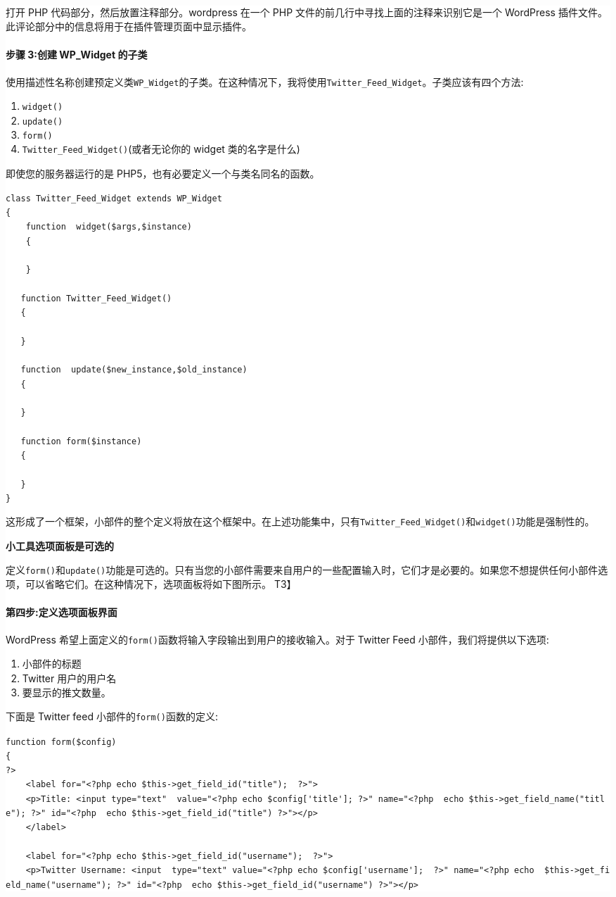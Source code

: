 打开 PHP 代码部分，然后放置注释部分。wordpress 在一个 PHP 文件的前几行中寻找上面的注释来识别它是一个 WordPress 插件文件。此评论部分中的信息将用于在插件管理页面中显示插件。

#### 步骤 3:创建 WP_Widget 的子类

使用描述性名称创建预定义类`WP_Widget`的子类。在这种情况下，我将使用`Twitter_Feed_Widget`。子类应该有四个方法:

1.  `widget()`
2.  `update()`
3.  `form()`
4.  `Twitter_Feed_Widget()`(或者无论你的 widget 类的名字是什么)

即使您的服务器运行的是 PHP5，也有必要定义一个与类名同名的函数。

```
class Twitter_Feed_Widget extends WP_Widget
{
    function  widget($args,$instance)
    {       

    }

   function Twitter_Feed_Widget()
   {

   }

   function  update($new_instance,$old_instance)
   {

   }

   function form($instance)
   {

   }
}
```

这形成了一个框架，小部件的整个定义将放在这个框架中。在上述功能集中，只有`Twitter_Feed_Widget()`和`widget()`功能是强制性的。

**小工具选项面板是可选的**

定义`form()`和`update()`功能是可选的。只有当您的小部件需要来自用户的一些配置输入时，它们才是必要的。如果您不想提供任何小部件选项，可以省略它们。在这种情况下，选项面板将如下图所示。
T3】

#### **第四步:定义选项面板界面**

WordPress 希望上面定义的`form()`函数将输入字段输出到用户的接收输入。对于 Twitter Feed 小部件，我们将提供以下选项:

1.  小部件的标题
2.  Twitter 用户的用户名
3.  要显示的推文数量。

下面是 Twitter feed 小部件的`form()`函数的定义:

```
function form($config)
{
?>
    <label for="<?php echo $this->get_field_id("title");  ?>">
    <p>Title: <input type="text"  value="<?php echo $config['title']; ?>" name="<?php  echo $this->get_field_name("title"); ?>" id="<?php  echo $this->get_field_id("title") ?>"></p>
    </label>

    <label for="<?php echo $this->get_field_id("username");  ?>">
    <p>Twitter Username: <input  type="text" value="<?php echo $config['username'];  ?>" name="<?php echo  $this->get_field_name("username"); ?>" id="<?php  echo $this->get_field_id("username") ?>"></p>
```